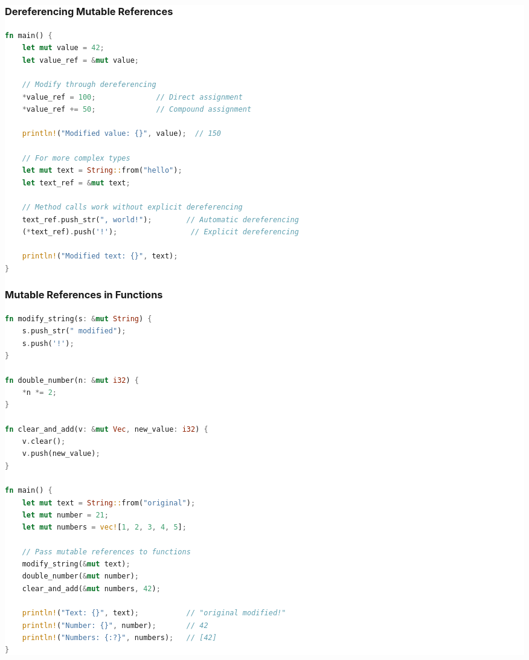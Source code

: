 ### Dereferencing Mutable References

```rust
fn main() {
    let mut value = 42;
    let value_ref = &mut value;
    
    // Modify through dereferencing
    *value_ref = 100;              // Direct assignment
    *value_ref += 50;              // Compound assignment
    
    println!("Modified value: {}", value);  // 150
    
    // For more complex types
    let mut text = String::from("hello");
    let text_ref = &mut text;
    
    // Method calls work without explicit dereferencing
    text_ref.push_str(", world!");        // Automatic dereferencing
    (*text_ref).push('!');                 // Explicit dereferencing
    
    println!("Modified text: {}", text);
}
```

### Mutable References in Functions

```rust
fn modify_string(s: &mut String) {
    s.push_str(" modified");
    s.push('!');
}

fn double_number(n: &mut i32) {
    *n *= 2;
}

fn clear_and_add(v: &mut Vec, new_value: i32) {
    v.clear();
    v.push(new_value);
}

fn main() {
    let mut text = String::from("original");
    let mut number = 21;
    let mut numbers = vec![1, 2, 3, 4, 5];
    
    // Pass mutable references to functions
    modify_string(&mut text);
    double_number(&mut number);
    clear_and_add(&mut numbers, 42);
    
    println!("Text: {}", text);           // "original modified!"
    println!("Number: {}", number);       // 42
    println!("Numbers: {:?}", numbers);   // [42]
}
```

